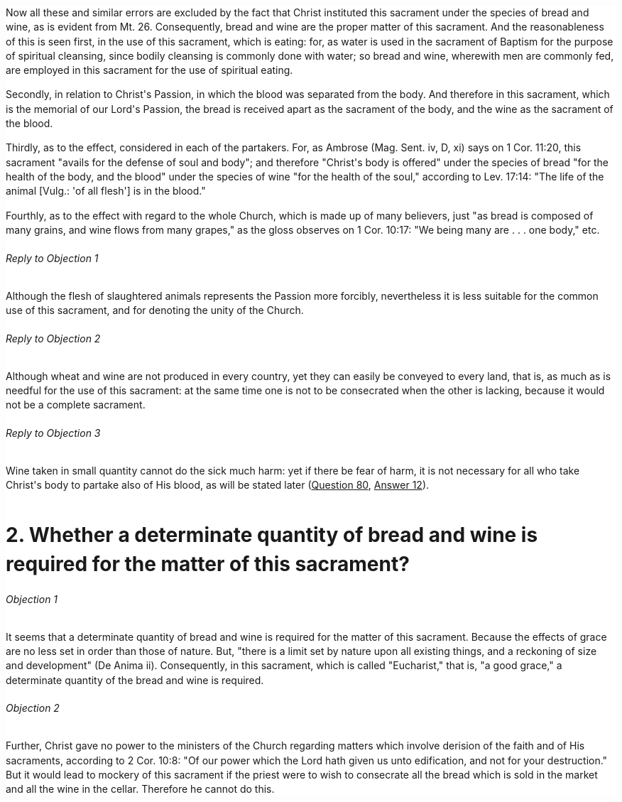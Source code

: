 Now all these and similar errors are excluded by the fact that Christ instituted this sacrament under the species of bread and wine, as is evident from Mt. 26. Consequently, bread and wine are the proper matter of this sacrament. And the reasonableness of this is seen first, in the use of this sacrament, which is eating: for, as water is used in the sacrament of Baptism for the purpose of spiritual cleansing, since bodily cleansing is commonly done with water; so bread and wine, wherewith men are commonly fed, are employed in this sacrament for the use of spiritual eating.  

Secondly, in relation to Christ's Passion, in which the blood was separated from the body. And therefore in this sacrament, which is the memorial of our Lord's Passion, the bread is received apart as the sacrament of the body, and the wine as the sacrament of the blood.  

Thirdly, as to the effect, considered in each of the partakers. For, as Ambrose (Mag. Sent. iv, D, xi) says on 1 Cor. 11:20, this sacrament "avails for the defense of soul and body"; and therefore "Christ's body is offered" under the species of bread "for the health of the body, and the blood" under the species of wine "for the health of the soul," according to Lev. 17:14: "The life of the animal \[Vulg.: 'of all flesh'\] is in the blood."  

Fourthly, as to the effect with regard to the whole Church, which is made up of many believers, just "as bread is composed of many grains, and wine flows from many grapes," as the gloss observes on 1 Cor. 10:17: "We being many are . . . one body," etc.  

###### Reply to Objection 1
Although the flesh of slaughtered animals represents the Passion more forcibly, nevertheless it is less suitable for the common use of this sacrament, and for denoting the unity of the Church.  

###### Reply to Objection 2
Although wheat and wine are not produced in every country, yet they can easily be conveyed to every land, that is, as much as is needful for the use of this sacrament: at the same time one is not to be consecrated when the other is lacking, because it would not be a complete sacrament.  

###### Reply to Objection 3
Wine taken in small quantity cannot do the sick much harm: yet if there be fear of harm, it is not necessary for all who take Christ's body to partake also of His blood, as will be stated later ([Question 80](80.%20Use%20or%20Receiving%20of%20This%20Sacrament%20in%20General.md), [Answer 12](80.%20Use%20or%20Receiving%20of%20This%20Sacrament%20in%20General.md#12.%20Whether%20it%20is%20lawful%20to%20receive%20the%20body%20of%20Christ%20without%20the%20blood?%20)).  




# 2. Whether a determinate quantity of bread and wine is required for the matter of this sacrament? 

###### Objection 1
It seems that a determinate quantity of bread and wine is required for the matter of this sacrament. Because the effects of grace are no less set in order than those of nature. But, "there is a limit set by nature upon all existing things, and a reckoning of size and development" (De Anima ii). Consequently, in this sacrament, which is called "Eucharist," that is, "a good grace," a determinate quantity of the bread and wine is required.  

###### Objection 2
Further, Christ gave no power to the ministers of the Church regarding matters which involve derision of the faith and of His sacraments, according to 2 Cor. 10:8: "Of our power which the Lord hath given us unto edification, and not for your destruction." But it would lead to mockery of this sacrament if the priest were to wish to consecrate all the bread which is sold in the market and all the wine in the cellar. Therefore he cannot do this.  
